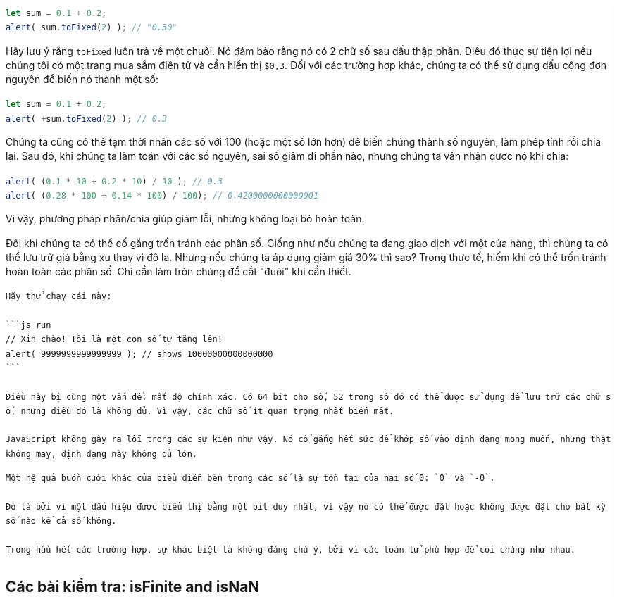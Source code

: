 ```js run
let sum = 0.1 + 0.2;
alert( sum.toFixed(2) ); // "0.30"
```

Hãy lưu ý rằng `toFixed` luôn trả về một chuỗi. Nó đảm bảo rằng nó có 2 chữ số sau dấu thập phân. Điều đó thực sự tiện lợi nếu chúng tôi có một trang mua sắm điện tử và cần hiển thị `$0,3`. Đối với các trường hợp khác, chúng ta có thể sử dụng dấu cộng đơn nguyên để biến nó thành một số:

```js run
let sum = 0.1 + 0.2;
alert( +sum.toFixed(2) ); // 0.3
```

Chúng ta cũng có thể tạm thời nhân các số với 100 (hoặc một số lớn hơn) để biến chúng thành số nguyên, làm phép tính rồi chia lại. Sau đó, khi chúng ta làm toán với các số nguyên, sai số giảm đi phần nào, nhưng chúng ta vẫn nhận được nó khi chia:

```js run
alert( (0.1 * 10 + 0.2 * 10) / 10 ); // 0.3
alert( (0.28 * 100 + 0.14 * 100) / 100); // 0.4200000000000001
```

Vì vậy, phương pháp nhân/chia giúp giảm lỗi, nhưng không loại bỏ hoàn toàn.

Đôi khi chúng ta có thể cố gắng trốn tránh các phân số. Giống như nếu chúng ta đang giao dịch với một cửa hàng, thì chúng ta có thể lưu trữ giá bằng xu thay vì đô la. Nhưng nếu chúng ta áp dụng giảm giá 30% thì sao? Trong thực tế, hiếm khi có thể trốn tránh hoàn toàn các phân số. Chỉ cần làm tròn chúng để cắt "đuôi" khi cần thiết.

````smart header="TĐiều buồn cười"
Hãy thử chạy cái này:

```js run
// Xin chào! Tôi là một con số tự tăng lên!
alert( 9999999999999999 ); // shows 10000000000000000
```

Điều này bị cùng một vấn đề: mất độ chính xác. Có 64 bit cho số, 52 trong số đó có thể được sử dụng để lưu trữ các chữ số, nhưng điều đó là không đủ. Vì vậy, các chữ số ít quan trọng nhất biến mất.

JavaScript không gây ra lỗi trong các sự kiện như vậy. Nó cố gắng hết sức để khớp số vào định dạng mong muốn, nhưng thật không may, định dạng này không đủ lớn.
````

```smart header="Hai con số 0"
Một hệ quả buồn cười khác của biểu diễn bên trong các số là sự tồn tại của hai số 0: `0` và `-0`.

Đó là bởi vì một dấu hiệu được biểu thị bằng một bit duy nhất, vì vậy nó có thể được đặt hoặc không được đặt cho bất kỳ số nào kể cả số không.

Trong hầu hết các trường hợp, sự khác biệt là không đáng chú ý, bởi vì các toán tử phù hợp để coi chúng như nhau.
```

## Các bài kiểm tra: isFinite and isNaN
